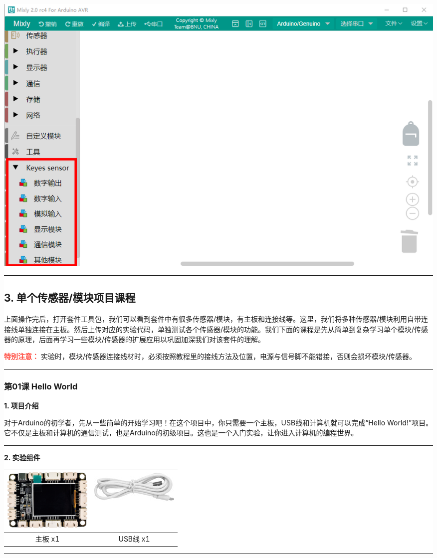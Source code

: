 ![Img](./media/img-20240607124929.png)

---

## 3. 单个传感器/模块项目课程

上面操作完后，打开套件工具包，我们可以看到套件中有很多传感器/模块，有主板和连接线等。这里，我们将多种传感器/模块利用自带连接线单独连接在主板。然后上传对应的实验代码，单独测试各个传感器/模块的功能。我们下面的课程是先从简单到复杂学习单个模块/传感器的原理，后面再学习一些模块/传感器的扩展应用以巩固加深我们对该套件的理解。

**<span style="color: rgb(255, 76, 65);">特别注意：</span>** 实验时，模块/传感器连接线材时，必须按照教程里的接线方法及位置，电源与信号脚不能错接，否则会损坏模块/传感器。

---

### 第01课 Hello World

**1. 项目介绍**

对于Arduino的初学者，先从一些简单的开始学习吧！在这个项目中，你只需要一个主板，USB线和计算机就可以完成“Hello World!”项目。它不仅是主板和计算机的通信测试，也是Arduino的初级项目。这也是一个入门实验，让你进入计算机的编程世界。

---

**2. 实验组件**

| ![img](media/KS5016.png) | ![img](media/USB.jpg) |
| :----------------------: | :-------------------: |
|主板 x1|       USB线 x1        |

---